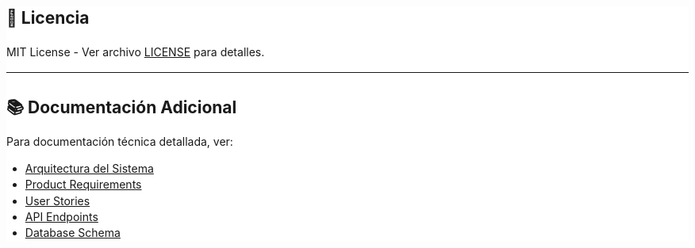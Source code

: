 ## 📄 Licencia

MIT License - Ver archivo [LICENSE](LICENSE) para detalles.

---

## 📚 Documentación Adicional

Para documentación técnica detallada, ver:
- [Arquitectura del Sistema](docs/architecture/)
- [Product Requirements](docs/prd/)
- [User Stories](docs/stories/)
- [API Endpoints](docs/API-ENDPOINTS.md)
- [Database Schema](docs/architecture/database-schema.md)
